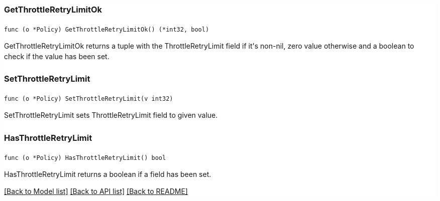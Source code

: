 ### GetThrottleRetryLimitOk

`func (o *Policy) GetThrottleRetryLimitOk() (*int32, bool)`

GetThrottleRetryLimitOk returns a tuple with the ThrottleRetryLimit field if it's non-nil, zero value otherwise
and a boolean to check if the value has been set.

### SetThrottleRetryLimit

`func (o *Policy) SetThrottleRetryLimit(v int32)`

SetThrottleRetryLimit sets ThrottleRetryLimit field to given value.

### HasThrottleRetryLimit

`func (o *Policy) HasThrottleRetryLimit() bool`

HasThrottleRetryLimit returns a boolean if a field has been set.


[[Back to Model list]](../README.md#documentation-for-models) [[Back to API list]](../README.md#documentation-for-api-endpoints) [[Back to README]](../README.md)


